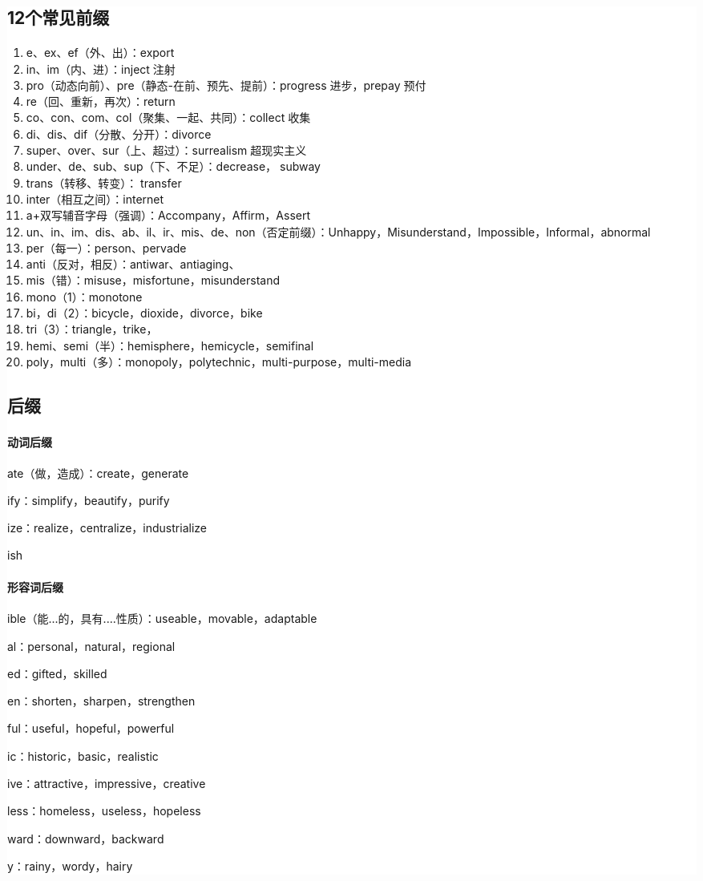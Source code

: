 
## 12个常见前缀

1. e、ex、ef（外、出）：export
2. in、im（内、进）：inject 注射
3. pro（动态向前）、pre（静态-在前、预先、提前）：progress 进步，prepay 预付
4. re（回、重新，再次）：return
5. co、con、com、col（聚集、一起、共同）：collect 收集
6. di、dis、dif（分散、分开）：divorce
7. super、over、sur（上、超过）：surrealism 超现实主义
8. under、de、sub、sup（下、不足）：decrease， subway
9. trans（转移、转变）： transfer
10. inter（相互之间）：internet
11. a+双写辅音字母（强调）：Accompany，Affirm，Assert
12. un、in、im、dis、ab、il、ir、mis、de、non（否定前缀）：Unhappy，Misunderstand，Impossible，Informal，abnormal
13. per（每一）：person、pervade
14. anti（反对，相反）：antiwar、antiaging、
15. mis（错）：misuse，misfortune，misunderstand
16. mono（1）：monotone
17. bi，di（2）：bicycle，dioxide，divorce，bike
18. tri（3）：triangle，trike，
19. hemi、semi（半）：hemisphere，hemicycle，semifinal
20. poly，multi（多）：monopoly，polytechnic，multi-purpose，multi-media

## 后缀

#### 动词后缀

ate（做，造成）：create，generate

ify：simplify，beautify，purify

ize：realize，centralize，industrialize

ish

#### 形容词后缀

ible（能...的，具有....性质）：useable，movable，adaptable

al：personal，natural，regional

ed：gifted，skilled

en：shorten，sharpen，strengthen

ful：useful，hopeful，powerful

ic：historic，basic，realistic

ive：attractive，impressive，creative

less：homeless，useless，hopeless

ward：downward，backward

y：rainy，wordy，hairy

